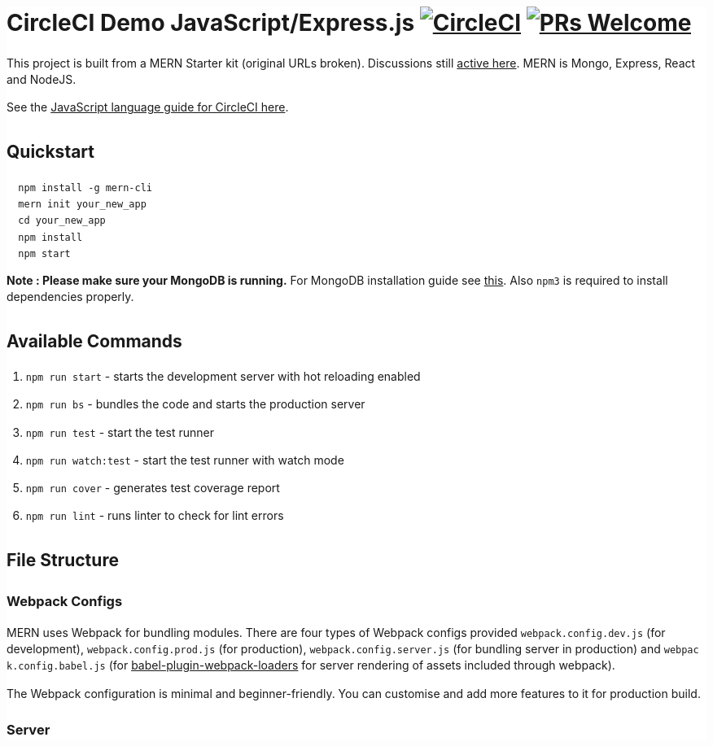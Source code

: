 # CircleCI Demo JavaScript/Express.js [![CircleCI](https://circleci.com/gh/CircleCI-Public/circleci-demo-javascript-express.svg?style=shield)](https://circleci.com/gh/CircleCI-Public/circleci-demo-javascript-express) [![PRs Welcome](https://img.shields.io/badge/PRs-welcome-brightgreen.svg?style=flat-square)](http://makeapullrequest.com)

This project is built from a MERN Starter kit (original URLs broken). Discussions still [active here](https://hashnode.com/n/mern). MERN is Mongo, Express, React and NodeJS.

See the [JavaScript language guide for CircleCI here](https://circleci.com/docs/2.0/language-javascript/).

## Quickstart

```
  npm install -g mern-cli
  mern init your_new_app
  cd your_new_app
  npm install
  npm start
```

**Note : Please make sure your MongoDB is running.** For MongoDB installation guide see [this](https://docs.mongodb.org/v3.0/installation/). Also `npm3` is required to install dependencies properly.

## Available Commands

1. `npm run start` - starts the development server with hot reloading enabled

2. `npm run bs` - bundles the code and starts the production server

3. `npm run test` - start the test runner

4. `npm run watch:test` - start the test runner with watch mode

5. `npm run cover` - generates test coverage report

6. `npm run lint` - runs linter to check for lint errors

## File Structure

### Webpack Configs

MERN uses Webpack for bundling modules. There are four types of Webpack configs provided `webpack.config.dev.js` (for development), `webpack.config.prod.js` (for production), `webpack.config.server.js` (for bundling server in production) and `webpack.config.babel.js` (for [babel-plugin-webpack-loaders](https://github.com/istarkov/babel-plugin-webpack-loaders) for server rendering of assets included through webpack).

The Webpack configuration is minimal and beginner-friendly. You can customise and add more features to it for production build.

### Server
